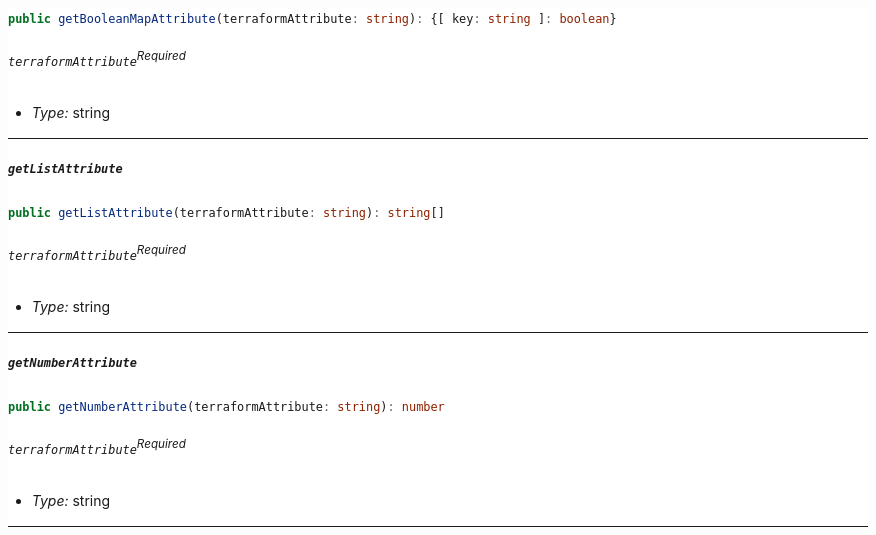 ```typescript
public getBooleanMapAttribute(terraformAttribute: string): {[ key: string ]: boolean}
```

###### `terraformAttribute`<sup>Required</sup> <a name="terraformAttribute" id="rhizo-co-terraform-provider-oci.dataOciIdentityDomainsResourceTypeSchemaAttributes.DataOciIdentityDomainsResourceTypeSchemaAttributesResourceTypeSchemaAttributesIdcsCreatedByOutputReference.getBooleanMapAttribute.parameter.terraformAttribute"></a>

- *Type:* string

---

##### `getListAttribute` <a name="getListAttribute" id="rhizo-co-terraform-provider-oci.dataOciIdentityDomainsResourceTypeSchemaAttributes.DataOciIdentityDomainsResourceTypeSchemaAttributesResourceTypeSchemaAttributesIdcsCreatedByOutputReference.getListAttribute"></a>

```typescript
public getListAttribute(terraformAttribute: string): string[]
```

###### `terraformAttribute`<sup>Required</sup> <a name="terraformAttribute" id="rhizo-co-terraform-provider-oci.dataOciIdentityDomainsResourceTypeSchemaAttributes.DataOciIdentityDomainsResourceTypeSchemaAttributesResourceTypeSchemaAttributesIdcsCreatedByOutputReference.getListAttribute.parameter.terraformAttribute"></a>

- *Type:* string

---

##### `getNumberAttribute` <a name="getNumberAttribute" id="rhizo-co-terraform-provider-oci.dataOciIdentityDomainsResourceTypeSchemaAttributes.DataOciIdentityDomainsResourceTypeSchemaAttributesResourceTypeSchemaAttributesIdcsCreatedByOutputReference.getNumberAttribute"></a>

```typescript
public getNumberAttribute(terraformAttribute: string): number
```

###### `terraformAttribute`<sup>Required</sup> <a name="terraformAttribute" id="rhizo-co-terraform-provider-oci.dataOciIdentityDomainsResourceTypeSchemaAttributes.DataOciIdentityDomainsResourceTypeSchemaAttributesResourceTypeSchemaAttributesIdcsCreatedByOutputReference.getNumberAttribute.parameter.terraformAttribute"></a>

- *Type:* string

---
